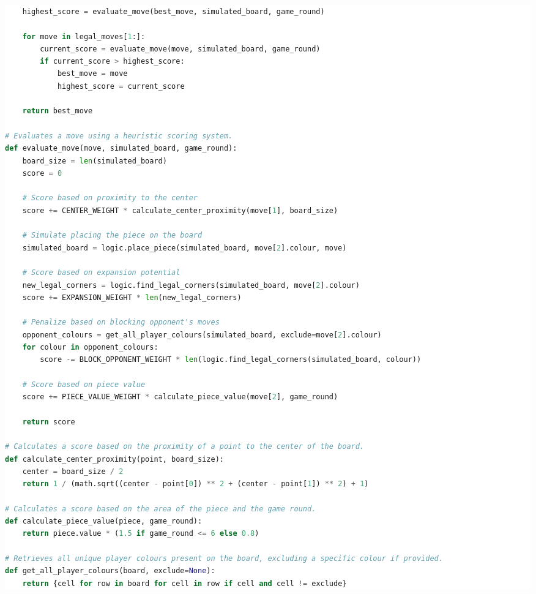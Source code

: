 ```python
    highest_score = evaluate_move(best_move, simulated_board, game_round)

    for move in legal_moves[1:]:
        current_score = evaluate_move(move, simulated_board, game_round)
        if current_score > highest_score:
            best_move = move
            highest_score = current_score

    return best_move

# Evaluates a move using a heuristic scoring system.
def evaluate_move(move, simulated_board, game_round):
    board_size = len(simulated_board)
    score = 0

    # Score based on proximity to the center
    score += CENTER_WEIGHT * calculate_center_proximity(move[1], board_size)

    # Simulate placing the piece on the board
    simulated_board = logic.place_piece(simulated_board, move[2].colour, move)

    # Score based on expansion potential
    new_legal_corners = logic.find_legal_corners(simulated_board, move[2].colour)
    score += EXPANSION_WEIGHT * len(new_legal_corners)

    # Penalize based on blocking opponent's moves
    opponent_colours = get_all_player_colours(simulated_board, exclude=move[2].colour)
    for colour in opponent_colours:
        score -= BLOCK_OPPONENT_WEIGHT * len(logic.find_legal_corners(simulated_board, colour))

    # Score based on piece value
    score += PIECE_VALUE_WEIGHT * calculate_piece_value(move[2], game_round)

    return score

# Calculates a score based on the proximity of a point to the center of the board.
def calculate_center_proximity(point, board_size):
    center = board_size / 2
    return 1 / (math.sqrt((center - point[0]) ** 2 + (center - point[1]) ** 2) + 1)

# Calculates a score based on the area of the piece and the game round.
def calculate_piece_value(piece, game_round):
    return piece.value * (1.5 if game_round <= 6 else 0.8)

# Retrieves all unique player colours present on the board, excluding a specific colour if provided.
def get_all_player_colours(board, exclude=None):
    return {cell for row in board for cell in row if cell and cell != exclude}

```
